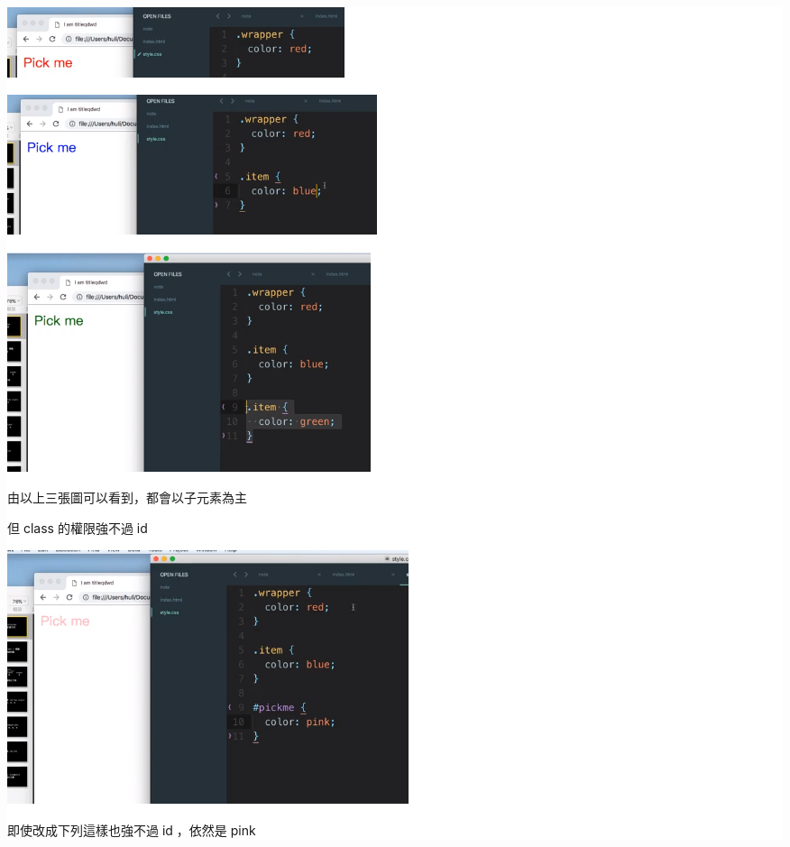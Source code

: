 ![](./img/74.png)

![](./img/75.png)

![](./img/76.png)

由以上三張圖可以看到，都會以子元素為主

但 class 的權限強不過 id

![](./img/77.png)

即使改成下列這樣也強不過 id ，依然是 pink
